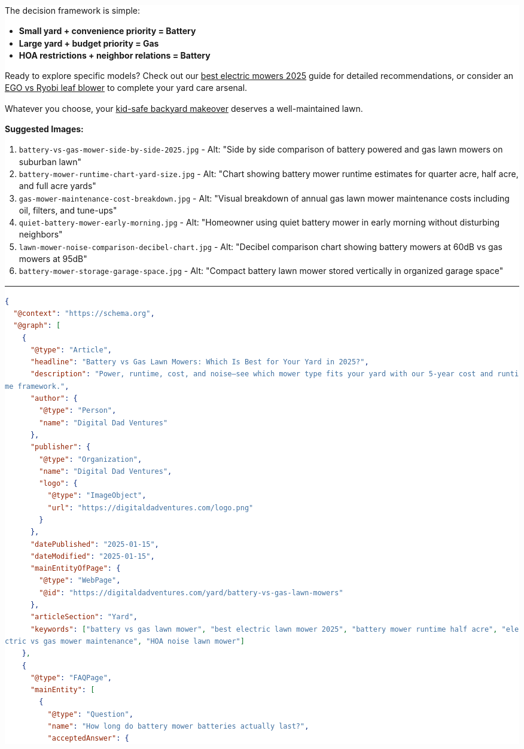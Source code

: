 The decision framework is simple:
- **Small yard + convenience priority = Battery**
- **Large yard + budget priority = Gas**  
- **HOA restrictions + neighbor relations = Battery**

Ready to explore specific models? Check out our [best electric mowers 2025](/yard/best-electric-mowers-2025) guide for detailed recommendations, or consider an [EGO vs Ryobi leaf blower](/yard/ego-vs-ryobi-leaf-blower) to complete your yard care arsenal.

Whatever you choose, your [kid-safe backyard makeover](/projects/kid-safe-backyard-makeover) deserves a well-maintained lawn.

**Suggested Images:**
1. `battery-vs-gas-mower-side-by-side-2025.jpg` - Alt: "Side by side comparison of battery powered and gas lawn mowers on suburban lawn"
2. `battery-mower-runtime-chart-yard-size.jpg` - Alt: "Chart showing battery mower runtime estimates for quarter acre, half acre, and full acre yards"
3. `gas-mower-maintenance-cost-breakdown.jpg` - Alt: "Visual breakdown of annual gas lawn mower maintenance costs including oil, filters, and tune-ups"
4. `quiet-battery-mower-early-morning.jpg` - Alt: "Homeowner using quiet battery mower in early morning without disturbing neighbors"
5. `lawn-mower-noise-comparison-decibel-chart.jpg` - Alt: "Decibel comparison chart showing battery mowers at 60dB vs gas mowers at 95dB"
6. `battery-mower-storage-garage-space.jpg` - Alt: "Compact battery lawn mower stored vertically in organized garage space"

---

```json
{
  "@context": "https://schema.org",
  "@graph": [
    {
      "@type": "Article",
      "headline": "Battery vs Gas Lawn Mowers: Which Is Best for Your Yard in 2025?",
      "description": "Power, runtime, cost, and noise—see which mower type fits your yard with our 5-year cost and runtime framework.",
      "author": {
        "@type": "Person",
        "name": "Digital Dad Ventures"
      },
      "publisher": {
        "@type": "Organization",
        "name": "Digital Dad Ventures",
        "logo": {
          "@type": "ImageObject",
          "url": "https://digitaldadventures.com/logo.png"
        }
      },
      "datePublished": "2025-01-15",
      "dateModified": "2025-01-15",
      "mainEntityOfPage": {
        "@type": "WebPage",
        "@id": "https://digitaldadventures.com/yard/battery-vs-gas-lawn-mowers"
      },
      "articleSection": "Yard",
      "keywords": ["battery vs gas lawn mower", "best electric lawn mower 2025", "battery mower runtime half acre", "electric vs gas mower maintenance", "HOA noise lawn mower"]
    },
    {
      "@type": "FAQPage",
      "mainEntity": [
        {
          "@type": "Question",
          "name": "How long do battery mower batteries actually last?",
          "acceptedAnswer": {
```